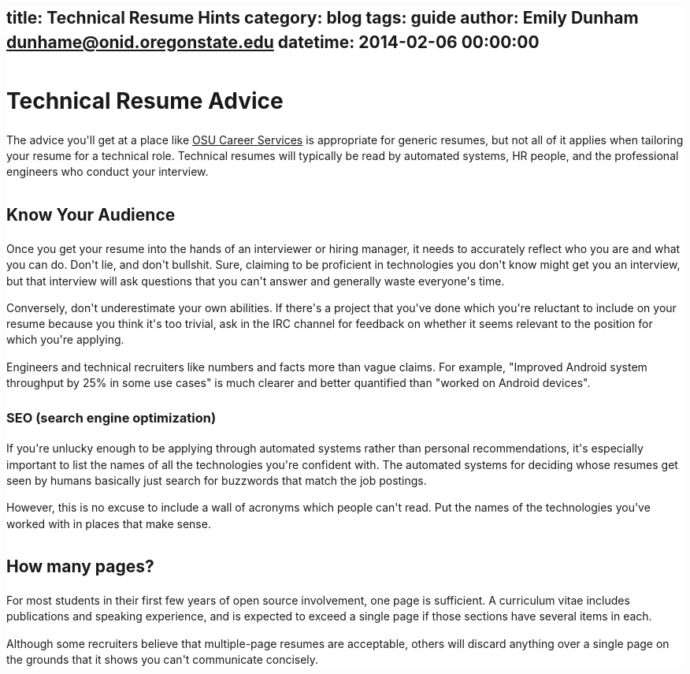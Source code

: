 title: Technical Resume Hints
category: blog
tags: guide
author: Emily Dunham <dunhame@onid.oregonstate.edu>
datetime: 2014-02-06 00:00:00
---

Technical Resume Advice
=======================

The advice you'll get at a place like [OSU Career Services](http://oregonstate.edu/career/)
is appropriate for generic resumes, but not all of it applies when tailoring
your resume for a technical role. Technical resumes will typically be read by
automated systems, HR people, and the professional engineers who conduct your
interview.

Know Your Audience
------------------

Once you get your resume into the hands of an interviewer or hiring manager,
it needs to accurately reflect who you are and what you can do. Don't lie, and
don't bullshit. Sure, claiming to be proficient in technologies you don't know 
might get you an interview, but that interview will ask questions that you
can't answer and generally waste everyone's time. 

Conversely, don't underestimate your own abilities. If there's a project that
you've done which you're reluctant to include on your resume because you think
it's too trivial, ask in the IRC channel for feedback on whether it seems
relevant to the position for which you're applying.

Engineers and technical recruiters like numbers and facts more than vague
claims. For example, "Improved Android system throughput by 25% in some use 
cases" is much clearer and better quantified than "worked on Android devices". 

### SEO (search engine optimization)

If you're unlucky enough to be applying through automated systems rather than
personal recommendations, it's especially important to list the names of all
the technologies you're confident with. The automated systems for deciding
whose resumes get seen by humans basically just search for buzzwords that
match the job postings. 

However, this is no excuse to include a wall of acronyms which people can't
read. Put the names of the technologies you've worked with in places that make
sense.

How many pages?
---------------

For most students in their first few years of open source involvement, one
page is sufficient. A curriculum vitae includes publications and speaking
experience, and is expected to exceed a single page if those sections have
several items in each.

Although some recruiters believe that multiple-page resumes are acceptable,
others will discard anything over a single page on the grounds that it shows
you can't communicate concisely. 
